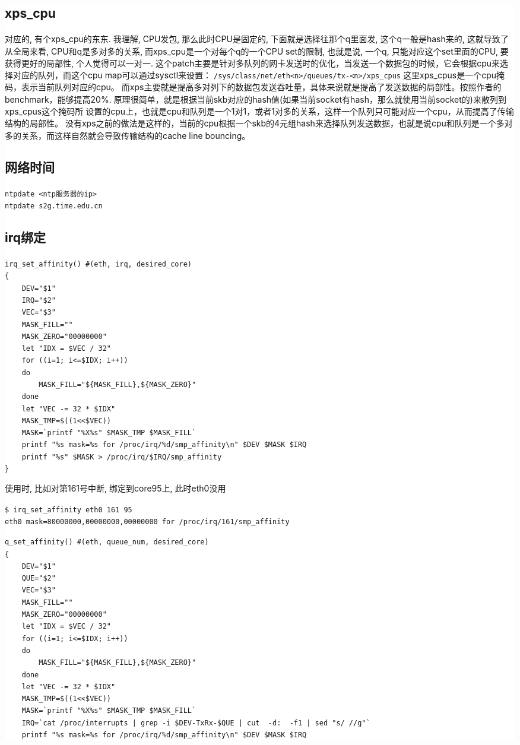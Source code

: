 ##  xps_cpu
对应的, 有个xps_cpu的东东.
我理解, CPU发包, 那么此时CPU是固定的, 下面就是选择往那个q里面发, 这个q一般是hash来的, 这就导致了从全局来看, CPU和q是多对多的关系, 而xps_cpu是一个对每个q的一个CPU set的限制, 也就是说, 一个q, 只能对应这个set里面的CPU, 要获得更好的局部性, 个人觉得可以一对一.
这个patch主要是针对多队列的网卡发送时的优化，当发送一个数据包的时候，它会根据cpu来选择对应的队列，而这个cpu map可以通过sysctl来设置：
`/sys/class/net/eth<n>/queues/tx-<n>/xps_cpus`
这里xps_cpus是一个cpu掩码，表示当前队列对应的cpu。
而xps主要就是提高多对列下的数据包发送吞吐量，具体来说就是提高了发送数据的局部性。按照作者的benchmark，能够提高20%.
原理很简单，就是根据当前skb对应的hash值(如果当前socket有hash，那么就使用当前socket的)来散列到xps_cpus这个掩码所 设置的cpu上，也就是cpu和队列是一个1对1，或者1对多的关系，这样一个队列只可能对应一个cpu，从而提高了传输结构的局部性。
没有xps之前的做法是这样的，当前的cpu根据一个skb的4元组hash来选择队列发送数据，也就是说cpu和队列是一个多对多的关系，而这样自然就会导致传输结构的cache line bouncing。

##  网络时间
```
ntpdate <ntp服务器的ip>
ntpdate s2g.time.edu.cn
```

##  irq绑定
```shell
irq_set_affinity() #(eth, irq, desired_core)
{
    DEV="$1"
    IRQ="$2"
    VEC="$3"
    MASK_FILL=""
    MASK_ZERO="00000000"
    let "IDX = $VEC / 32"
    for ((i=1; i<=$IDX; i++))
    do
        MASK_FILL="${MASK_FILL},${MASK_ZERO}"
    done
    let "VEC -= 32 * $IDX"
    MASK_TMP=$((1<<$VEC))
    MASK=`printf "%X%s" $MASK_TMP $MASK_FILL`
    printf "%s mask=%s for /proc/irq/%d/smp_affinity\n" $DEV $MASK $IRQ
    printf "%s" $MASK > /proc/irq/$IRQ/smp_affinity
}
```
使用时, 比如对第161号中断, 绑定到core95上, 此时eth0没用
```
$ irq_set_affinity eth0 161 95
eth0 mask=80000000,00000000,00000000 for /proc/irq/161/smp_affinity
```
```shell
q_set_affinity() #(eth, queue_num, desired_core)
{
    DEV="$1"
    QUE="$2"
    VEC="$3"
    MASK_FILL=""
    MASK_ZERO="00000000"
    let "IDX = $VEC / 32"
    for ((i=1; i<=$IDX; i++))
    do
        MASK_FILL="${MASK_FILL},${MASK_ZERO}"
    done
    let "VEC -= 32 * $IDX"
    MASK_TMP=$((1<<$VEC))
    MASK=`printf "%X%s" $MASK_TMP $MASK_FILL`
    IRQ=`cat /proc/interrupts | grep -i $DEV-TxRx-$QUE | cut  -d:  -f1 | sed "s/ //g"`
    printf "%s mask=%s for /proc/irq/%d/smp_affinity\n" $DEV $MASK $IRQ
```